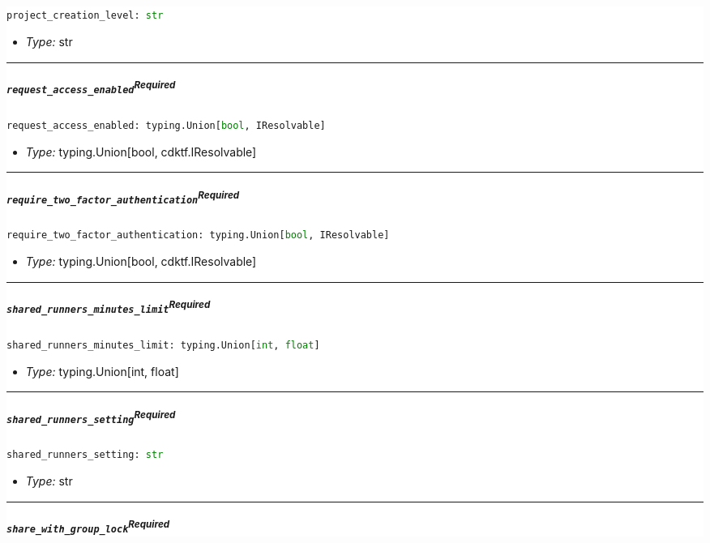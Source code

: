 ```python
project_creation_level: str
```

- *Type:* str

---

##### `request_access_enabled`<sup>Required</sup> <a name="request_access_enabled" id="@cdktf/provider-gitlab.group.Group.property.requestAccessEnabled"></a>

```python
request_access_enabled: typing.Union[bool, IResolvable]
```

- *Type:* typing.Union[bool, cdktf.IResolvable]

---

##### `require_two_factor_authentication`<sup>Required</sup> <a name="require_two_factor_authentication" id="@cdktf/provider-gitlab.group.Group.property.requireTwoFactorAuthentication"></a>

```python
require_two_factor_authentication: typing.Union[bool, IResolvable]
```

- *Type:* typing.Union[bool, cdktf.IResolvable]

---

##### `shared_runners_minutes_limit`<sup>Required</sup> <a name="shared_runners_minutes_limit" id="@cdktf/provider-gitlab.group.Group.property.sharedRunnersMinutesLimit"></a>

```python
shared_runners_minutes_limit: typing.Union[int, float]
```

- *Type:* typing.Union[int, float]

---

##### `shared_runners_setting`<sup>Required</sup> <a name="shared_runners_setting" id="@cdktf/provider-gitlab.group.Group.property.sharedRunnersSetting"></a>

```python
shared_runners_setting: str
```

- *Type:* str

---

##### `share_with_group_lock`<sup>Required</sup> <a name="share_with_group_lock" id="@cdktf/provider-gitlab.group.Group.property.shareWithGroupLock"></a>
